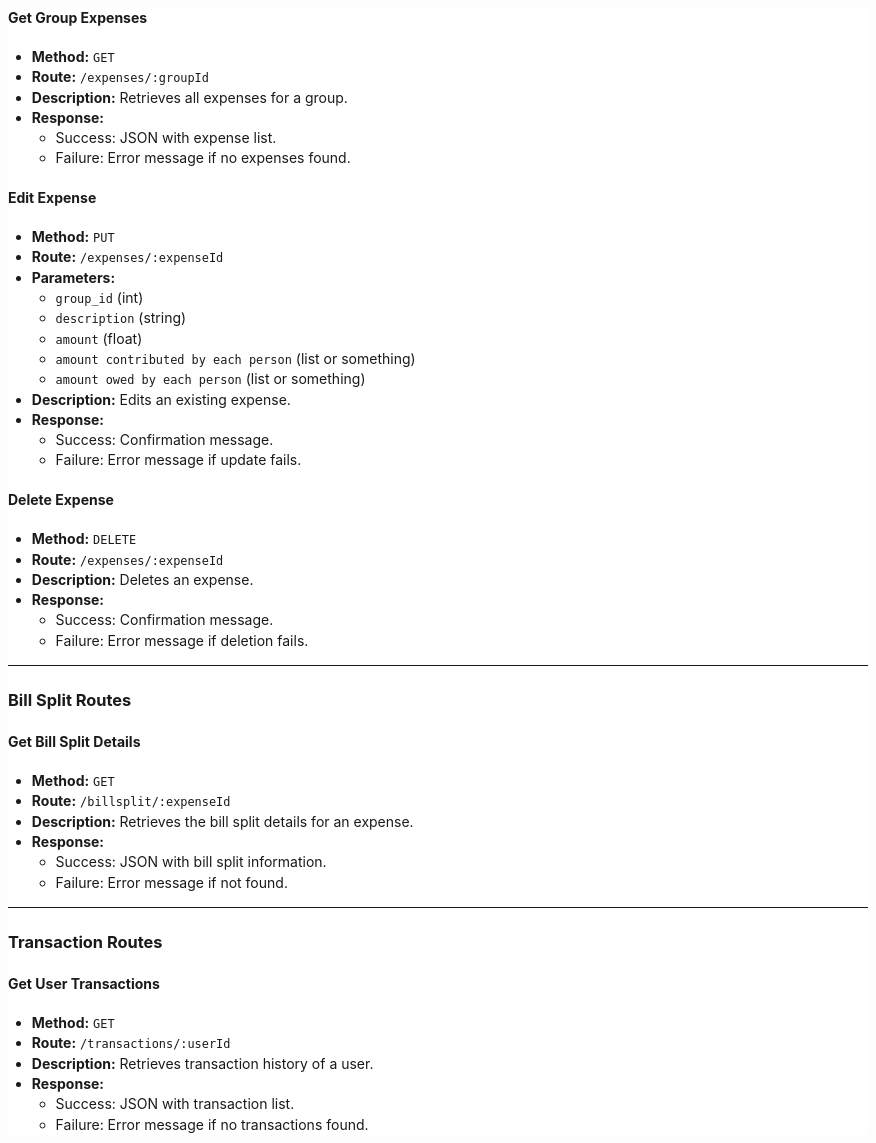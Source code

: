 #### **Get Group Expenses**
- **Method:** `GET`
- **Route:** `/expenses/:groupId`
- **Description:** Retrieves all expenses for a group.
- **Response:**
  - Success: JSON with expense list.
  - Failure: Error message if no expenses found.

#### **Edit Expense**
- **Method:** `PUT`
- **Route:** `/expenses/:expenseId`
- **Parameters:**
  - `group_id` (int)
  - `description` (string)
  - `amount` (float)
  - `amount contributed by each person` (list or something)
  - `amount owed by each person` (list or something)
- **Description:** Edits an existing expense.
- **Response:**
  - Success: Confirmation message.
  - Failure: Error message if update fails.

#### **Delete Expense**
- **Method:** `DELETE`
- **Route:** `/expenses/:expenseId`
- **Description:** Deletes an expense.
- **Response:**
  - Success: Confirmation message.
  - Failure: Error message if deletion fails.

---

### **Bill Split Routes**

#### **Get Bill Split Details**
- **Method:** `GET`
- **Route:** `/billsplit/:expenseId`
- **Description:** Retrieves the bill split details for an expense.
- **Response:**
  - Success: JSON with bill split information.
  - Failure: Error message if not found.


---

### **Transaction Routes**

#### **Get User Transactions**
- **Method:** `GET`
- **Route:** `/transactions/:userId`
- **Description:** Retrieves transaction history of a user.
- **Response:**
  - Success: JSON with transaction list.
  - Failure: Error message if no transactions found.
